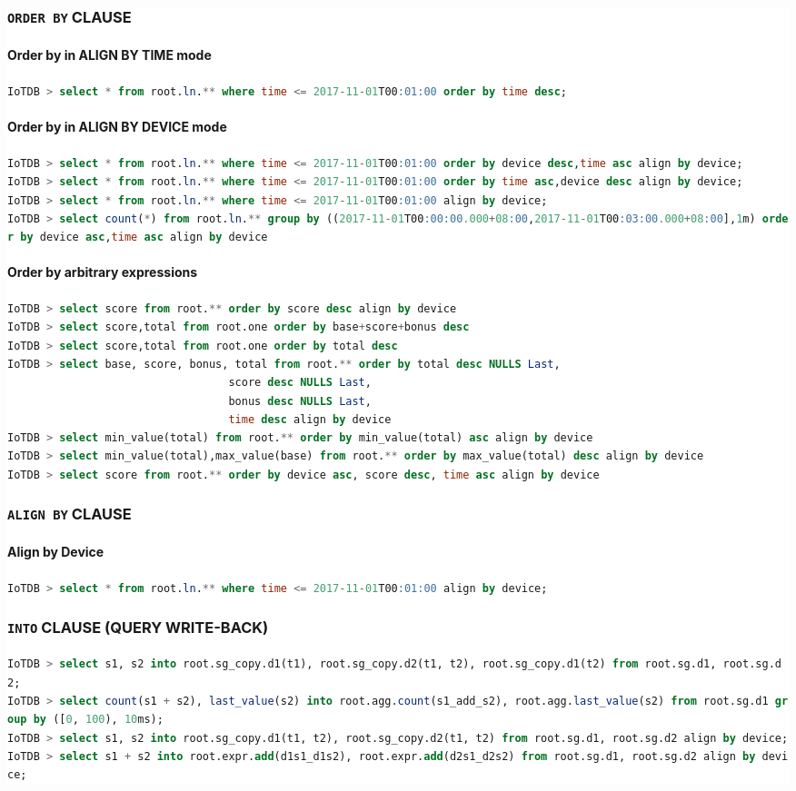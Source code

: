 ### `ORDER BY` CLAUSE

#### Order by in ALIGN BY TIME mode

```sql
IoTDB > select * from root.ln.** where time <= 2017-11-01T00:01:00 order by time desc;
```

#### Order by in ALIGN BY DEVICE mode

```sql
IoTDB > select * from root.ln.** where time <= 2017-11-01T00:01:00 order by device desc,time asc align by device;
IoTDB > select * from root.ln.** where time <= 2017-11-01T00:01:00 order by time asc,device desc align by device;
IoTDB > select * from root.ln.** where time <= 2017-11-01T00:01:00 align by device;
IoTDB > select count(*) from root.ln.** group by ((2017-11-01T00:00:00.000+08:00,2017-11-01T00:03:00.000+08:00],1m) order by device asc,time asc align by device
```

#### Order by arbitrary expressions

```sql
IoTDB > select score from root.** order by score desc align by device
IoTDB > select score,total from root.one order by base+score+bonus desc
IoTDB > select score,total from root.one order by total desc
IoTDB > select base, score, bonus, total from root.** order by total desc NULLS Last,
                                  score desc NULLS Last,
                                  bonus desc NULLS Last,
                                  time desc align by device
IoTDB > select min_value(total) from root.** order by min_value(total) asc align by device
IoTDB > select min_value(total),max_value(base) from root.** order by max_value(total) desc align by device
IoTDB > select score from root.** order by device asc, score desc, time asc align by device
```

### `ALIGN BY` CLAUSE

#### Align by Device

```sql
IoTDB > select * from root.ln.** where time <= 2017-11-01T00:01:00 align by device;
```

### `INTO` CLAUSE (QUERY WRITE-BACK)

```sql
IoTDB > select s1, s2 into root.sg_copy.d1(t1), root.sg_copy.d2(t1, t2), root.sg_copy.d1(t2) from root.sg.d1, root.sg.d2;
IoTDB > select count(s1 + s2), last_value(s2) into root.agg.count(s1_add_s2), root.agg.last_value(s2) from root.sg.d1 group by ([0, 100), 10ms);
IoTDB > select s1, s2 into root.sg_copy.d1(t1, t2), root.sg_copy.d2(t1, t2) from root.sg.d1, root.sg.d2 align by device;
IoTDB > select s1 + s2 into root.expr.add(d1s1_d1s2), root.expr.add(d2s1_d2s2) from root.sg.d1, root.sg.d2 align by device;
```
